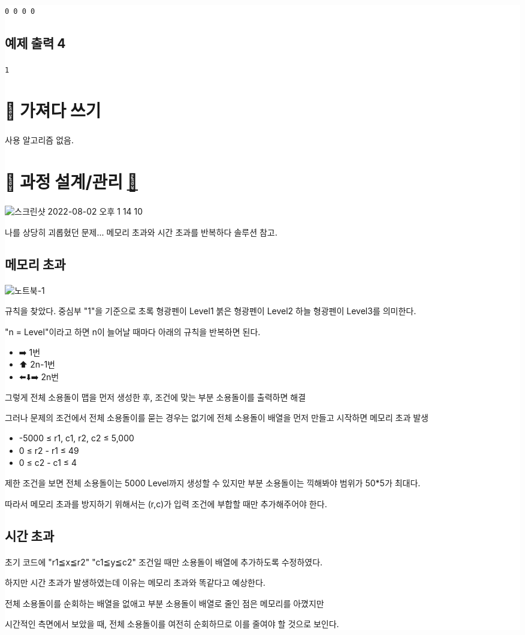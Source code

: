 ```
0 0 0 0
```

## 예제 출력 4

```
1
```

# 📖 가져다 쓰기

사용 알고리즘 없음.

# 📐 과정 설계/관리 [🔗](https://ek12mv2.tistory.com/83)

![스크린샷 2022-08-02 오후 1 14 10](https://user-images.githubusercontent.com/88064555/182290333-da700ac4-495d-4aa7-b2e5-f3c84b940342.png)

나를 상당히 괴롭혔던 문제... 메모리 초과와 시간 초과를 반복하다 솔루션 참고.


## 메모리 초과

![노트북-1](https://user-images.githubusercontent.com/88064555/182294121-647de462-2a80-43c2-ad10-468cefd45f5b.jpg)

규칙을 찾았다. 중심부 "1"을 기준으로 초록 형광펜이 Level1 붉은 형광펜이 Level2 하늘 형광펜이 Level3를 의미한다.

"n = Level"이라고 하면 n이 늘어날 때마다 아래의 규칙을 반복하면 된다.

- ➡️ 1번
- ⬆️ 2n-1번
- ⬅️⬇️➡️ 2n번

그렇게 전체 소용돌이 맵을 먼저 생성한 후, 조건에 맞는 부분 소용돌이를 출력하면 해결

그러나 문제의 조건에서 전체 소용돌이를 묻는 경우는 없기에 전체 소용돌이 배열을 먼저 만들고 시작하면 메모리 초과 발생

+ -5000 ≤ r1, c1, r2, c2 ≤ 5,000
+ 0 ≤ r2 - r1 ≤ 49
+ 0 ≤ c2 - c1 ≤ 4

제한 조건을 보면 전체 소용돌이는 5000 Level까지 생성할 수 있지만 부분 소용돌이는 끽해봐야 범위가 50*5가 최대다.

따라서 메모리 초과를 방지하기 위해서는 (r,c)가 입력 조건에 부합할 때만 추가해주어야 한다.

## 시간 초과

초기 코드에 "r1≦x≦r2" "c1≦y≦c2" 조건일 때만 소용돌이 배열에 추가하도록 수정하였다.

하지만 시간 초과가 발생하였는데 이유는 메모리 초과와 똑같다고 예상한다.

전체 소용돌이를 순회하는 배열을 없애고 부분 소용돌이 배열로 줄인 점은 메모리를 아꼈지만

시간적인 측면에서 보았을 때, 전체 소용돌이를 여전히 순회하므로 이를 줄여야 할 것으로 보인다.
